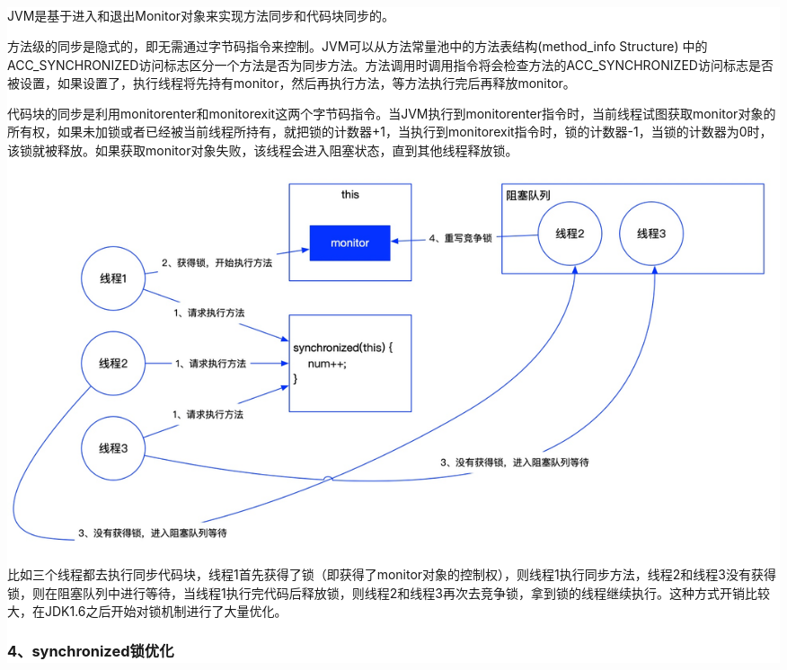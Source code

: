 JVM是基于进入和退出Monitor对象来实现方法同步和代码块同步的。

方法级的同步是隐式的，即无需通过字节码指令来控制。JVM可以从方法常量池中的方法表结构(method_info Structure) 中的ACC_SYNCHRONIZED访问标志区分一个方法是否为同步方法。方法调用时调用指令将会检查方法的ACC_SYNCHRONIZED访问标志是否被设置，如果设置了，执行线程将先持有monitor，然后再执行方法，等方法执行完后再释放monitor。

代码块的同步是利用monitorenter和monitorexit这两个字节码指令。当JVM执行到monitorenter指令时，当前线程试图获取monitor对象的所有权，如果未加锁或者已经被当前线程所持有，就把锁的计数器+1，当执行到monitorexit指令时，锁的计数器-1，当锁的计数器为0时，该锁就被释放。如果获取monitor对象失败，该线程会进入阻塞状态，直到其他线程释放锁。

![img](./resource/1-9-6.jpg)

比如三个线程都去执行同步代码块，线程1首先获得了锁（即获得了monitor对象的控制权），则线程1执行同步方法，线程2和线程3没有获得锁，则在阻塞队列中进行等待，当线程1执行完代码后释放锁，则线程2和线程3再次去竞争锁，拿到锁的线程继续执行。这种方式开销比较大，在JDK1.6之后开始对锁机制进行了大量优化。

### **4、synchronized锁优化**
